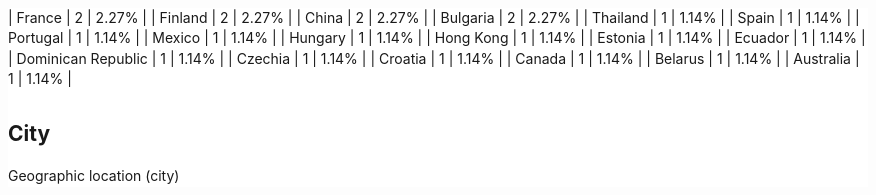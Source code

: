 | France             | 2         | 2.27%   |
| Finland            | 2         | 2.27%   |
| China              | 2         | 2.27%   |
| Bulgaria           | 2         | 2.27%   |
| Thailand           | 1         | 1.14%   |
| Spain              | 1         | 1.14%   |
| Portugal           | 1         | 1.14%   |
| Mexico             | 1         | 1.14%   |
| Hungary            | 1         | 1.14%   |
| Hong Kong          | 1         | 1.14%   |
| Estonia            | 1         | 1.14%   |
| Ecuador            | 1         | 1.14%   |
| Dominican Republic | 1         | 1.14%   |
| Czechia            | 1         | 1.14%   |
| Croatia            | 1         | 1.14%   |
| Canada             | 1         | 1.14%   |
| Belarus            | 1         | 1.14%   |
| Australia          | 1         | 1.14%   |

City
----

Geographic location (city)
